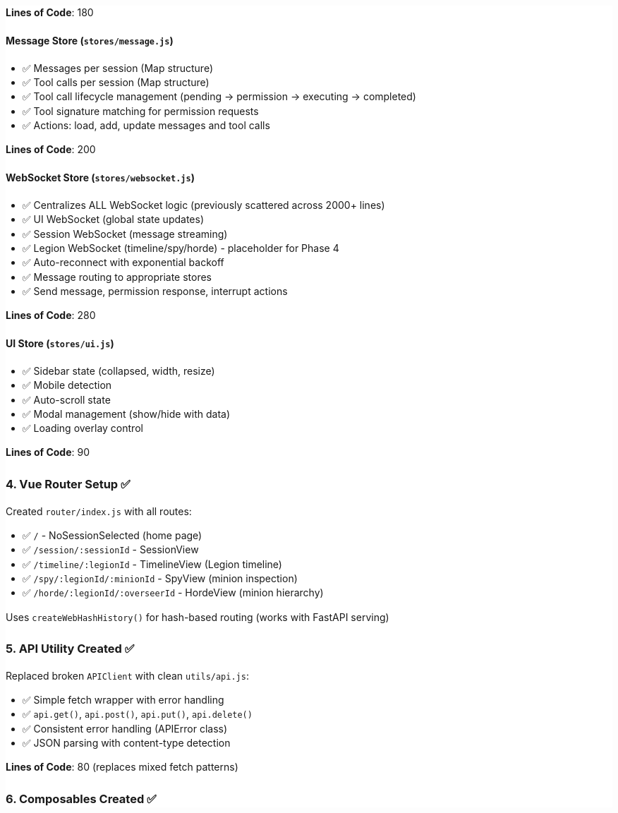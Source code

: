 **Lines of Code**: 180

#### Message Store (`stores/message.js`)
- ✅ Messages per session (Map structure)
- ✅ Tool calls per session (Map structure)
- ✅ Tool call lifecycle management (pending → permission → executing → completed)
- ✅ Tool signature matching for permission requests
- ✅ Actions: load, add, update messages and tool calls

**Lines of Code**: 200

#### WebSocket Store (`stores/websocket.js`)
- ✅ Centralizes ALL WebSocket logic (previously scattered across 2000+ lines)
- ✅ UI WebSocket (global state updates)
- ✅ Session WebSocket (message streaming)
- ✅ Legion WebSocket (timeline/spy/horde) - placeholder for Phase 4
- ✅ Auto-reconnect with exponential backoff
- ✅ Message routing to appropriate stores
- ✅ Send message, permission response, interrupt actions

**Lines of Code**: 280

#### UI Store (`stores/ui.js`)
- ✅ Sidebar state (collapsed, width, resize)
- ✅ Mobile detection
- ✅ Auto-scroll state
- ✅ Modal management (show/hide with data)
- ✅ Loading overlay control

**Lines of Code**: 90

### 4. Vue Router Setup ✅

Created `router/index.js` with all routes:
- ✅ `/` - NoSessionSelected (home page)
- ✅ `/session/:sessionId` - SessionView
- ✅ `/timeline/:legionId` - TimelineView (Legion timeline)
- ✅ `/spy/:legionId/:minionId` - SpyView (minion inspection)
- ✅ `/horde/:legionId/:overseerId` - HordeView (minion hierarchy)

Uses `createWebHashHistory()` for hash-based routing (works with FastAPI serving)

### 5. API Utility Created ✅

Replaced broken `APIClient` with clean `utils/api.js`:
- ✅ Simple fetch wrapper with error handling
- ✅ `api.get()`, `api.post()`, `api.put()`, `api.delete()`
- ✅ Consistent error handling (APIError class)
- ✅ JSON parsing with content-type detection

**Lines of Code**: 80 (replaces mixed fetch patterns)

### 6. Composables Created ✅
